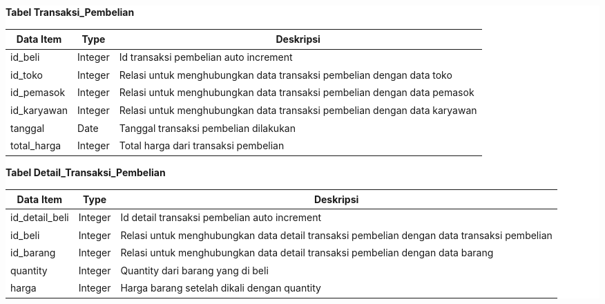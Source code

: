 <b>Tabel Transaksi_Pembelian</b>

|Data Item| Type | Deskripsi|
|--|--|--|
|id_beli|Integer|Id transaksi pembelian auto increment|
|id_toko|Integer|Relasi untuk menghubungkan data transaksi pembelian dengan data toko|
|id_pemasok|Integer|Relasi untuk menghubungkan data transaksi pembelian dengan data pemasok|
|id_karyawan|Integer|Relasi untuk menghubungkan data transaksi pembelian dengan data karyawan|
|tanggal|Date|Tanggal transaksi pembelian dilakukan|
|total_harga|Integer|Total harga dari transaksi pembelian|

<b>Tabel Detail_Transaksi_Pembelian</b>

|Data Item| Type | Deskripsi|
|--|--|--|
|id_detail_beli|Integer|Id detail transaksi pembelian auto increment|
|id_beli|Integer|Relasi untuk menghubungkan data detail transaksi pembelian dengan data transaksi pembelian|
|id_barang|Integer|Relasi untuk menghubungkan data detail transaksi pembelian dengan data barang|
|quantity|Integer|Quantity dari barang yang di beli|
|harga|Integer|Harga barang setelah dikali dengan quantity|
